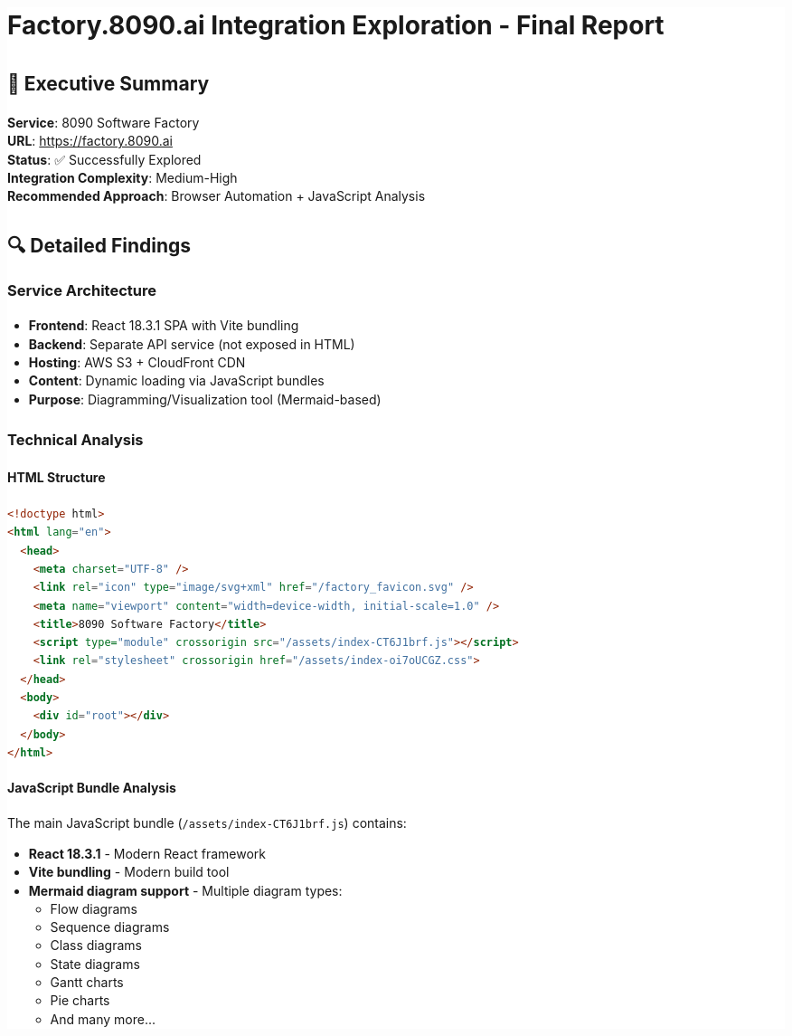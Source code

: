 # Factory.8090.ai Integration Exploration - Final Report

## 🎯 Executive Summary

**Service**: 8090 Software Factory  
**URL**: https://factory.8090.ai  
**Status**: ✅ Successfully Explored  
**Integration Complexity**: Medium-High  
**Recommended Approach**: Browser Automation + JavaScript Analysis

## 🔍 Detailed Findings

### Service Architecture
- **Frontend**: React 18.3.1 SPA with Vite bundling
- **Backend**: Separate API service (not exposed in HTML)
- **Hosting**: AWS S3 + CloudFront CDN
- **Content**: Dynamic loading via JavaScript bundles
- **Purpose**: Diagramming/Visualization tool (Mermaid-based)

### Technical Analysis

#### HTML Structure
```html
<!doctype html>
<html lang="en">
  <head>
    <meta charset="UTF-8" />
    <link rel="icon" type="image/svg+xml" href="/factory_favicon.svg" />
    <meta name="viewport" content="width=device-width, initial-scale=1.0" />
    <title>8090 Software Factory</title>
    <script type="module" crossorigin src="/assets/index-CT6J1brf.js"></script>
    <link rel="stylesheet" crossorigin href="/assets/index-oi7oUCGZ.css">
  </head>
  <body>
    <div id="root"></div>
  </body>
</html>
```

#### JavaScript Bundle Analysis
The main JavaScript bundle (`/assets/index-CT6J1brf.js`) contains:
- **React 18.3.1** - Modern React framework
- **Vite bundling** - Modern build tool
- **Mermaid diagram support** - Multiple diagram types:
  - Flow diagrams
  - Sequence diagrams
  - Class diagrams
  - State diagrams
  - Gantt charts
  - Pie charts
  - And many more...
